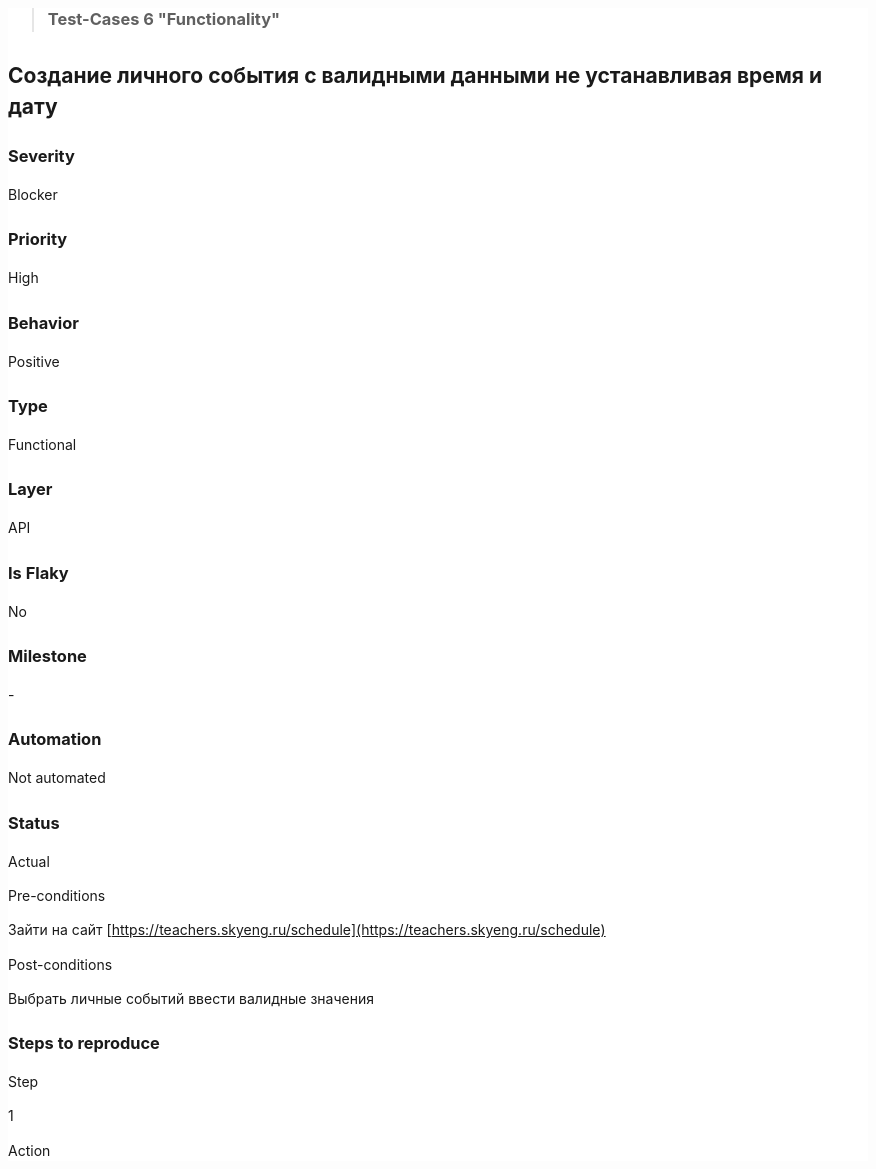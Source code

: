 > ### Test-Cases 6 "Functionality"
## __Создание личного события с валидными данными не устанавливая время и дату__

### Severity

Blocker

### Priority

High

### Behavior

Positive

### Type

Functional

### Layer

API

### Is Flaky

No

### Milestone

\-

### Automation

Not automated

### Status

Actual

Pre-conditions

Зайти на сайт [https://teachers.skyeng.ru/schedule](https://teachers.skyeng.ru/schedule)

Post-conditions

Выбрать личные событий ввести валидные значения

### Steps to reproduce

Step

1

Action
